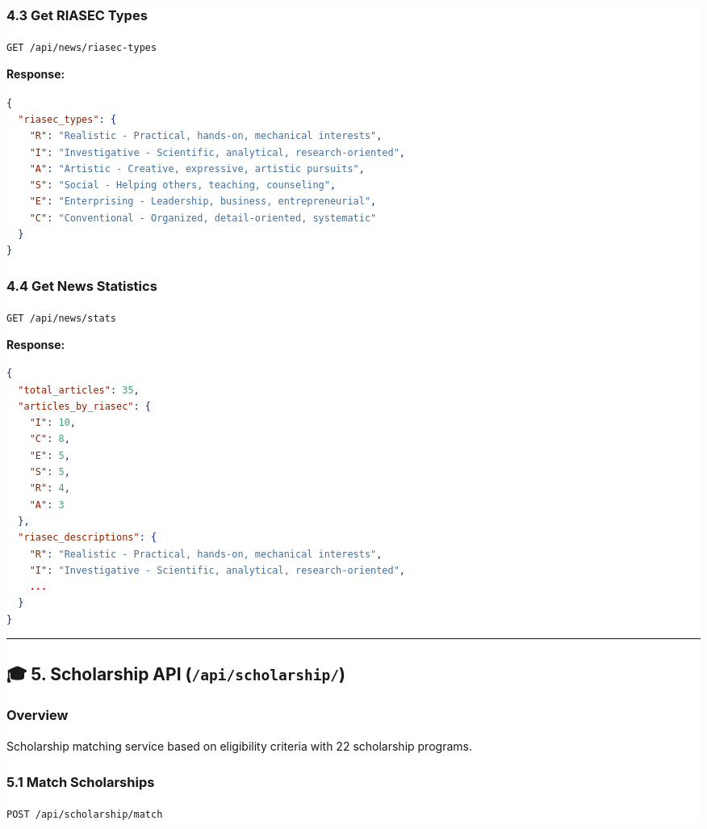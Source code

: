 ### 4.3 Get RIASEC Types
```http
GET /api/news/riasec-types
```

**Response:**
```json
{
  "riasec_types": {
    "R": "Realistic - Practical, hands-on, mechanical interests",
    "I": "Investigative - Scientific, analytical, research-oriented", 
    "A": "Artistic - Creative, expressive, artistic pursuits",
    "S": "Social - Helping others, teaching, counseling",
    "E": "Enterprising - Leadership, business, entrepreneurial",
    "C": "Conventional - Organized, detail-oriented, systematic"
  }
}
```

### 4.4 Get News Statistics
```http
GET /api/news/stats
```

**Response:**
```json
{
  "total_articles": 35,
  "articles_by_riasec": {
    "I": 10,
    "C": 8,
    "E": 5,
    "S": 5,
    "R": 4,
    "A": 3
  },
  "riasec_descriptions": {
    "R": "Realistic - Practical, hands-on, mechanical interests",
    "I": "Investigative - Scientific, analytical, research-oriented",
    ...
  }
}
```

---

## 🎓 5. Scholarship API (`/api/scholarship/`)

### Overview
Scholarship matching service based on eligibility criteria with 22 scholarship programs.

### 5.1 Match Scholarships
```http
POST /api/scholarship/match
```
